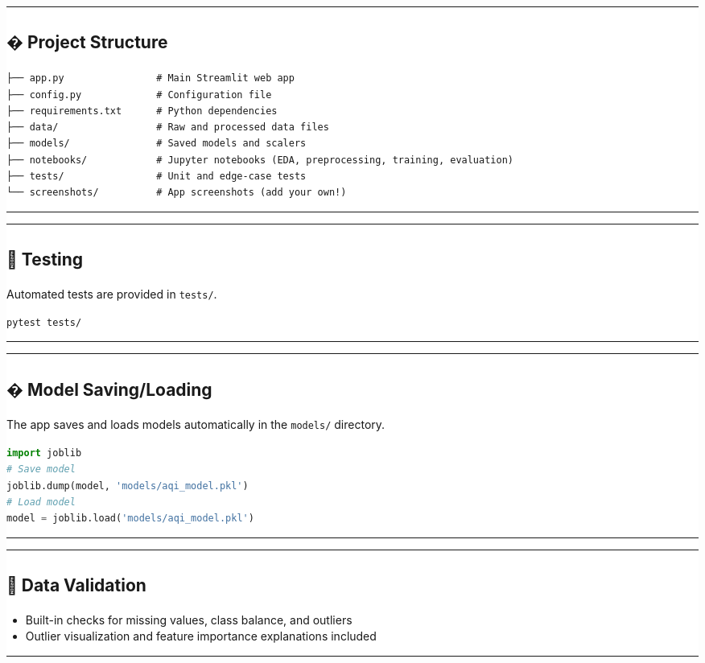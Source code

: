 
---

## �️ Project Structure

```
├── app.py                # Main Streamlit web app
├── config.py             # Configuration file
├── requirements.txt      # Python dependencies
├── data/                 # Raw and processed data files
├── models/               # Saved models and scalers
├── notebooks/            # Jupyter notebooks (EDA, preprocessing, training, evaluation)
├── tests/                # Unit and edge-case tests
└── screenshots/          # App screenshots (add your own!)
```

---


---

## 🧪 Testing

Automated tests are provided in `tests/`.

```bash
pytest tests/
```

---


---

## � Model Saving/Loading

The app saves and loads models automatically in the `models/` directory.

```python
import joblib
# Save model
joblib.dump(model, 'models/aqi_model.pkl')
# Load model
model = joblib.load('models/aqi_model.pkl')
```

---


---

## 🧐 Data Validation

- Built-in checks for missing values, class balance, and outliers
- Outlier visualization and feature importance explanations included

---